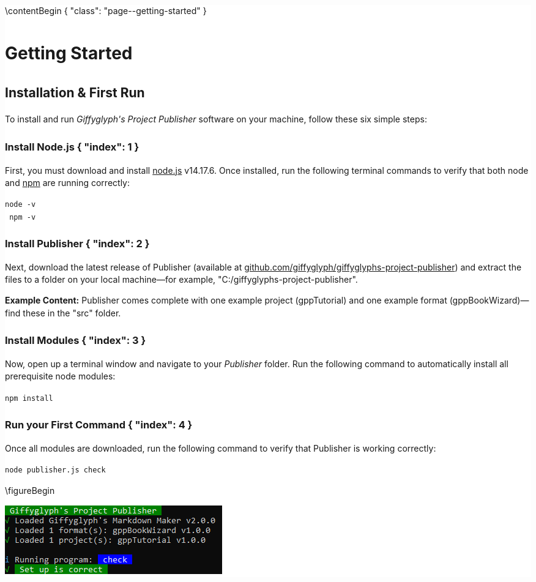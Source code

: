 \contentBegin { "class": "page--getting-started" }

# Getting Started

## Installation & First Run

To install and run _Giffyglyph's Project Publisher_ software on your machine, follow these six simple steps:

### Install Node.js { "index": 1 }

First, you must download and install [node.js](https://nodejs.org/en/) v14.17.6. Once installed, run the following terminal commands to verify that both node and [npm](https://www.npmjs.com/) are running correctly:

```
node -v
 npm -v
```

### Install Publisher { "index": 2 }

Next, download the latest release of Publisher (available at [github.com/giffyglyph/giffyglyphs-project-publisher](https://github.com/giffyglyph/giffyglyphs-project-publisher/releases)) and extract the files to a folder on your local machine—for example, "C:/giffyglyphs-project-publisher".

**Example Content:** Publisher comes complete with one example project (gppTutorial) and one example format (gppBookWizard)—find these in the "src" folder.

### Install Modules { "index": 3 }

Now, open up a terminal window and navigate to your _Publisher_ folder. Run the following command to automatically install all prerequisite node modules:

```
npm install
```

### Run your First Command { "index": 4 }

Once all modules are downloaded, run the following command to verify that Publisher is working correctly:

```
node publisher.js check
```

\figureBegin

![Successful installation](../images/program-check.png "Successful installation")
